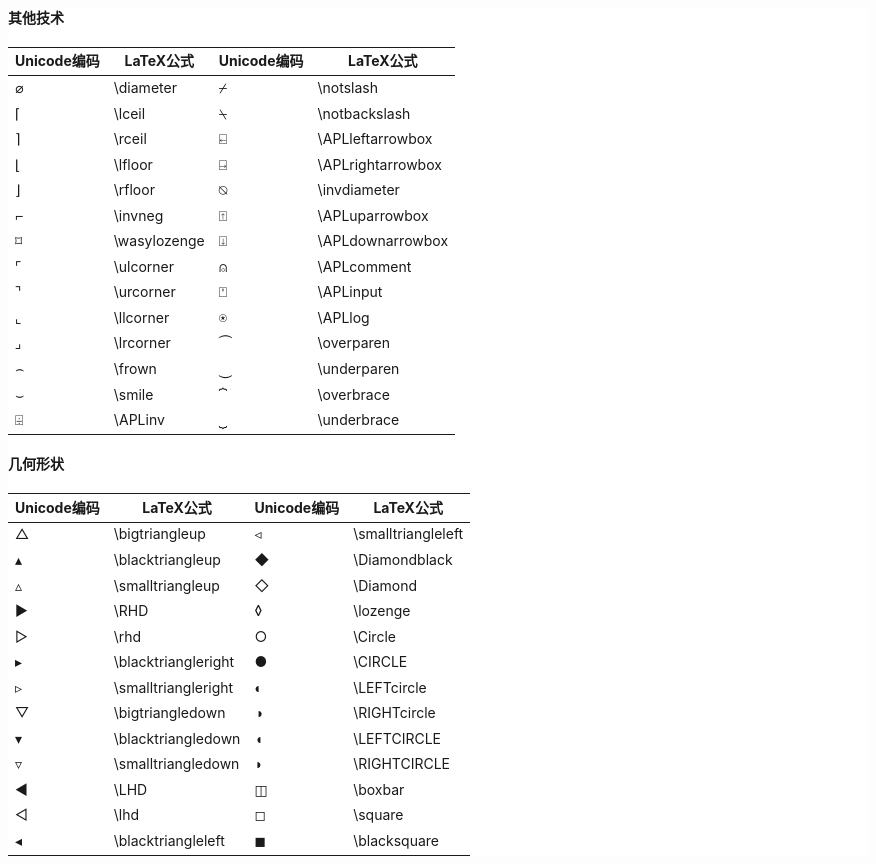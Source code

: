 #### 其他技术

| Unicode编码 | LaTeX公式    | Unicode编码 | LaTeX公式         |
| ----------- | ------------ | ----------- | ----------------- |
| ⌀           | \diameter    | ⌿           | \notslash         |
| ⌈           | \lceil       | ⍀           | \notbackslash     |
| ⌉           | \rceil       | ⍇           | \APLleftarrowbox  |
| ⌊           | \lfloor      | ⍈           | \APLrightarrowbox |
| ⌋           | \rfloor      | ⍉           | \invdiameter      |
| ⌐           | \invneg      | ⍐           | \APLuparrowbox    |
| ⌑           | \wasylozenge | ⍗           | \APLdownarrowbox  |
| ⌜           | \ulcorner    | ⍝           | \APLcomment       |
| ⌝           | \urcorner    | ⍞           | \APLinput         |
| ⌞           | \llcorner    | ⍟           | \APLlog           |
| ⌟           | \lrcorner    | ⏜           | \overparen        |
| ⌢           | \frown       | ⏝           | \underparen       |
| ⌣           | \smile       | ⏞           | \overbrace        |
| ⌹           | \APLinv      | ⏟           | \underbrace       |

#### 几何形状

| Unicode编码 | LaTeX公式           | Unicode编码 | LaTeX公式          |
| ----------- | ------------------- | ----------- | ------------------ |
| △           | \bigtriangleup      | ◃           | \smalltriangleleft |
| ▴           | \blacktriangleup    | ◆           | \Diamondblack      |
| ▵           | \smalltriangleup    | ◇           | \Diamond           |
| ▶           | \RHD                | ◊           | \lozenge           |
| ▷           | \rhd                | ○           | \Circle            |
| ▸           | \blacktriangleright | ●           | \CIRCLE            |
| ▹           | \smalltriangleright | ◐           | \LEFTcircle        |
| ▽           | \bigtriangledown    | ◑           | \RIGHTcircle       |
| ▾           | \blacktriangledown  | ◖           | \LEFTCIRCLE        |
| ▿           | \smalltriangledown  | ◗           | \RIGHTCIRCLE       |
| ◀           | \LHD                | ◫           | \boxbar            |
| ◁           | \lhd                | ◻           | \square            |
| ◂           | \blacktriangleleft  | ◼           | \blacksquare       |
